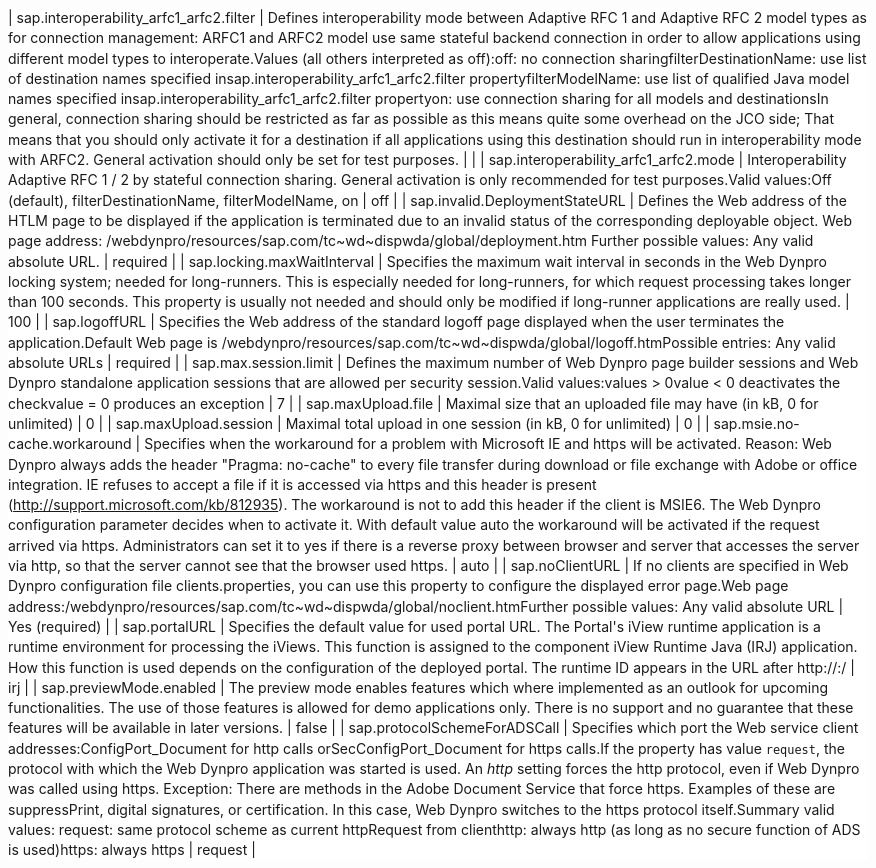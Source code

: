 | sap.interoperability_arfc1_arfc2.filter          | Defines interoperability mode between Adaptive RFC 1 and Adaptive RFC 2 model types as for connection management: ARFC1 and ARFC2 model use same stateful backend connection in order to allow applications using different model types to interoperate.Values (all others interpreted as off):off: no connection sharingfilterDestinationName: use list of destination names specified insap.interoperability_arfc1_arfc2.filter propertyfilterModelName: use list of qualified Java model names specified insap.interoperability_arfc1_arfc2.filter propertyon: use connection sharing for all models and destinationsIn general, connection sharing should be restricted as far as possible as this means quite some overhead on the JCO side; That means that you should only activate it for a destination if all applications using this destination should run in interoperability mode with ARFC2. General activation should only be set for test purposes. | <empty>                           |
| sap.interoperability_arfc1_arfc2.mode            | Interoperability Adaptive RFC 1 / 2 by stateful connection sharing. General activation is only recommended for test purposes.Valid values:Off (default), filterDestinationName, filterModelName, on | off                               |
| sap.invalid.DeploymentStateURL                   | Defines the Web address of the HTLM page to be displayed if the application is terminated due to an invalid status of the corresponding deployable object. Web page address: /webdynpro/resources/sap.com/tc~wd~dispwda/global/deployment.htm Further possible values: Any valid absolute URL. | required                          |
| sap.locking.maxWaitInterval                      | Specifies the maximum wait interval in seconds in the Web Dynpro locking system; needed for long-runners. This is especially needed for long-runners, for which request processing takes longer than 100 seconds. This property is usually not needed and should only be modified if long-runner applications are really used. | 100                               |
| sap.logoffURL                                    | Specifies the Web address of the standard logoff page displayed when the user terminates the application.Default Web page is /webdynpro/resources/sap.com/tc~wd~dispwda/global/logoff.htmPossible entries: Any valid absolute URLs | required                          |
| sap.max.session.limit                            | Defines the maximum number of Web Dynpro page builder sessions and Web Dynpro standalone application sessions that are allowed per security session.Valid values:values > 0value < 0 deactivates the checkvalue = 0 produces an exception | 7                                 |
| sap.maxUpload.file                               | Maximal size that an uploaded file may have (in kB, 0 for unlimited) | 0                                 |
| sap.maxUpload.session                            | Maximal total upload in one session (in kB, 0 for unlimited) | 0                                 |
| sap.msie.no-cache.workaround                     | Specifies when the workaround for a problem with Microsoft IE and https will be activated. Reason: Web Dynpro always adds the header "Pragma: no-cache" to every file transfer during download or file exchange with Adobe or office integration. IE refuses to accept a file if it is accessed via https and this header is present (http://support.microsoft.com/kb/812935). The workaround is not to add this header if the client is MSIE6. The Web Dynpro configuration parameter decides when to activate it. With default value auto the workaround will be activated if the request arrived via https. Administrators can set it to yes if there is a reverse proxy between browser and server that accesses the server via http, so that the server cannot see that the browser used https. | auto                              |
| sap.noClientURL                                  | If no clients are specified in Web Dynpro configuration file clients.properties, you can use this property to configure the displayed error page.Web page address:/webdynpro/resources/sap.com/tc~wd~dispwda/global/noclient.htmFurther possible values: Any valid absolute URL | Yes (required)                    |
| sap.portalURL                                    | Specifies the default value for used portal URL. The Portal's iView runtime application is a runtime environment for processing the iViews. This function is assigned to the component iView Runtime Java (IRJ) application. How this function is used depends on the configuration of the deployed portal. The runtime ID appears in the URL after http://<hostname>:<port>/ | irj                               |
| sap.previewMode.enabled                          | The preview mode enables features which where implemented as an outlook for upcoming functionalities. The use of those features is allowed for demo applications only. There is no support and no guarantee that these features will be available in later versions. | false                             |
| sap.protocolSchemeForADSCall                     | Specifies which port the Web service client addresses:ConfigPort_Document for http calls orSecConfigPort_Document for https calls.If the property has value `request`, the protocol with which the Web Dynpro application was started is used. An *http* setting forces the http protocol, even if Web Dynpro was called using https. Exception: There are methods in the Adobe Document Service that force https. Examples of these are suppressPrint, digital signatures, or certification. In this case, Web Dynpro switches to the https protocol itself.Summary valid values: request: same protocol scheme as current httpRequest from clienthttp: always http (as long as no secure function of ADS is used)https: always https | request                           |